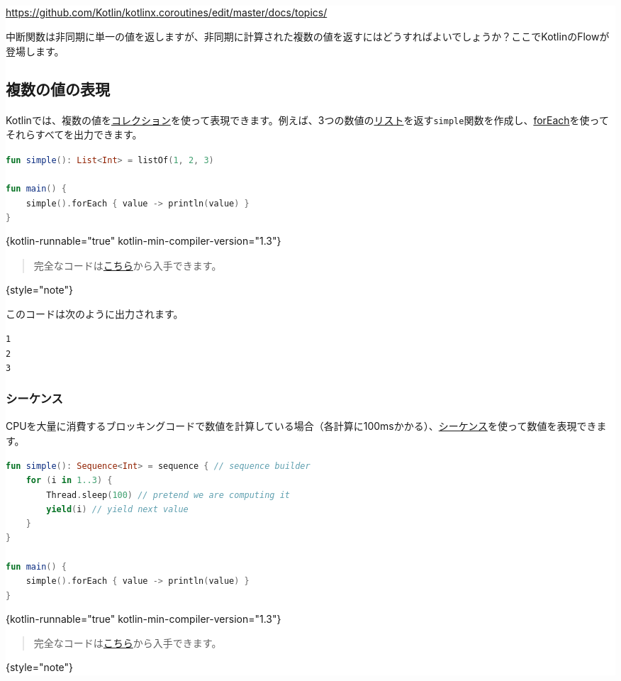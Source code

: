 
<contribute-url>https://github.com/Kotlin/kotlinx.coroutines/edit/master/docs/topics/</contribute-url>

[//]: # (title: 非同期Flow)

中断関数は非同期に単一の値を返しますが、非同期に計算された複数の値を返すにはどうすればよいでしょうか？ここでKotlinのFlowが登場します。

## 複数の値の表現

Kotlinでは、複数の値を[コレクション][collections]を使って表現できます。例えば、3つの数値の[リスト][List]を返す`simple`関数を作成し、[forEach][forEach]を使ってそれらすべてを出力できます。

```kotlin
fun simple(): List<Int> = listOf(1, 2, 3)
 
fun main() {
    simple().forEach { value -> println(value) } 
}
```
{kotlin-runnable="true" kotlin-min-compiler-version="1.3"}

> 完全なコードは[こちら](https://github.com/Kotlin/kotlinx.coroutines/blob/master/kotlinx-coroutines-core/jvm/test/guide/example-flow-01.kt)から入手できます。
>
{style="note"}

このコードは次のように出力されます。

```text
1
2
3
```



### シーケンス

CPUを大量に消費するブロッキングコードで数値を計算している場合（各計算に100msかかる）、[シーケンス][Sequence]を使って数値を表現できます。

```kotlin
fun simple(): Sequence<Int> = sequence { // sequence builder
    for (i in 1..3) {
        Thread.sleep(100) // pretend we are computing it
        yield(i) // yield next value
    }
}

fun main() {
    simple().forEach { value -> println(value) } 
}
```
{kotlin-runnable="true" kotlin-min-compiler-version="1.3"}

> 完全なコードは[こちら](https://github.com/Kotlin/kotlinx.coroutines/blob/master/kotlinx-coroutines-core/jvm/test/guide/example-flow-02.kt)から入手できます。
>
{style="note"}


[collections]: https://kotlinlang.org/docs/reference/collections-overview.html 
[List]: https://kotlinlang.org/api/latest/jvm/stdlib/kotlin.collections/-list/ 
[forEach]: https://kotlinlang.org/api/latest/jvm/stdlib/kotlin.collections/for-each.html
[Sequence]: https://kotlinlang.org/api/latest/jvm/stdlib/kotlin.sequences/
[Sequence.zip]: https://kotlinlang.org/api/latest/jvm/stdlib/kotlin.sequences/zip.html
[Sequence.flatten]: https://kotlinlang.org/api/latest/jvm/stdlib/kotlin.sequences/flatten.html
[Sequence.flatMap]: https://kotlinlang.org/api/latest/jvm/stdlib/kotlin.sequences/flat-map.html
[exceptions]: https://kotlinlang.org/docs/reference/exceptions.html
[delay]: https://kotlinlang.org/api/kotlinx.coroutines/kotlinx-coroutines-core/kotlinx.coroutines/delay.html
[withTimeoutOrNull]: https://kotlinlang.org/api/kotlinx.coroutines/kotlinx-coroutines-core/kotlinx.coroutines/with-timeout-or-null.html
[Dispatchers.Default]: https://kotlinlang.org/api/kotlinx.coroutines/kotlinx-coroutines-core/kotlinx.coroutines/-dispatchers/-default.html
[Dispatchers.Main]: https://kotlinlang.org/api/kotlinx.coroutines/kotlinx-coroutines-core/kotlinx.coroutines/-dispatchers/-main.html
[withContext]: https://kotlinlang.org/api/kotlinx.coroutines/kotlinx-coroutines-core/kotlinx.coroutines/with-context.html
[CoroutineDispatcher]: https://kotlinlang.org/api/kotlinx.coroutines/kotlinx-coroutines-core/kotlinx.coroutines/-coroutine-dispatcher/index.html
[CoroutineScope]: https://kotlinlang.org/api/kotlinx.coroutines/kotlinx-coroutines-core/kotlinx.coroutines/-coroutine-scope/index.html
[runBlocking]: https://kotlinlang.org/api/kotlinx.coroutines/kotlinx-coroutines-core/kotlinx.coroutines/run-blocking.html
[Job]: https://kotlinlang.org/api/kotlinx.coroutines/kotlinx-coroutines-core/kotlinx.coroutines/-job/index.html
[Job.cancel]: https://kotlinlang.org/api/kotlinx.coroutines/kotlinx-coroutines-core/kotlinx.coroutines/cancel.html
[Job.join]: https://kotlinlang.org/api/kotlinx.coroutines/kotlinx-coroutines-core/kotlinx.coroutines/-job/join.html
[ensureActive]: https://kotlinlang.org/api/kotlinx.coroutines/kotlinx-coroutines-core/kotlinx.coroutines/ensure-active.html
[CancellationException]: https://kotlinlang.org/api/kotlinx.coroutines/kotlinx-coroutines-core/kotlinx.coroutines/-cancellation-exception/index.html
[Flow]: https://kotlinlang.org/api/kotlinx.coroutines/kotlinx-coroutines-core/kotlinx.coroutines.flow/-flow/index.html
[_flow]: https://kotlinlang.org/api/kotlinx.coroutines/kotlinx-coroutines-core/kotlinx.coroutines.flow/flow.html
[FlowCollector.emit]: https://kotlinlang.org/api/kotlinx.coroutines/kotlinx-coroutines-core/kotlinx.coroutines.flow/-flow-collector/emit.html
[collect]: https://kotlinlang.org/api/kotlinx.coroutines/kotlinx-coroutines-core/kotlinx.coroutines.flow/collect.html
[flowOf]: https://kotlinlang.org/api/kotlinx.coroutines/kotlinx-coroutines-core/kotlinx.coroutines.flow/flow-of.html
[map]: https://kotlinlang.org/api/kotlinx.coroutines/kotlinx-coroutines-core/kotlinx.coroutines.flow/map.html
[filter]: https://kotlinlang.org/api/kotlinx.coroutines/kotlinx-coroutines-core/kotlinx.coroutines.flow/filter.html
[transform]: https://kotlinlang.org/api/kotlinx.coroutines/kotlinx-coroutines-core/kotlinx.coroutines.flow/transform.html
[take]: https://kotlinlang.org/api/kotlinx.coroutines/kotlinx-coroutines-core/kotlinx.coroutines.flow/take.html
[toList]: https://kotlinlang.org/api/kotlinx.coroutines/kotlinx-coroutines-core/kotlinx.coroutines.flow/to-list.html
[toSet]: https://kotlinlang.org/api/kotlinx.coroutines/kotlinx-coroutines-core/kotlinx.coroutines.flow/to-set.html
[first]: https://kotlinlang.org/api/kotlinx.coroutines/kotlinx-coroutines-core/kotlinx.coroutines.flow/first.html
[single]: https://kotlinlang.org/api/kotlinx.coroutines/kotlinx-coroutines-core/kotlinx.coroutines.flow/single.html
[reduce]: https://kotlinlang.org/api/kotlinx.coroutines/kotlinx-coroutines-core/kotlinx.coroutines.flow/reduce.html
[fold]: https://kotlinlang.org/api/kotlinx.coroutines/kotlinx-coroutines-core/kotlinx.coroutines.flow/fold.html
[flowOn]: https://kotlinlang.org/api/kotlinx.coroutines/kotlinx-coroutines-core/kotlinx.coroutines.flow/flow-on.html
[buffer]: https://kotlinlang.org/api/kotlinx.coroutines/kotlinx-coroutines-core/kotlinx.coroutines.flow/buffer.html
[conflate]: https://kotlinlang.org/api/kotlinx.coroutines/kotlinx-coroutines-core/kotlinx.coroutines.flow/conflate.html
[collectLatest]: https://kotlinlang.org/api/kotlinx.coroutines/kotlinx-coroutines-core/kotlinx.coroutines.flow/collect-latest.html
[zip]: https://kotlinlang.org/api/kotlinx.coroutines/kotlinx-coroutines-core/kotlinx.coroutines.flow/zip.html
[combine]: https://kotlinlang.org/api/kotlinx.coroutines/kotlinx-coroutines-core/kotlinx.coroutines.flow/combine.html
[onEach]: https://kotlinlang.org/api/kotlinx.coroutines/kotlinx-coroutines-core/kotlinx.coroutines.flow/on-each.html
[flatMapConcat]: https://kotlinlang.org/api/kotlinx.coroutines/kotlinx-coroutines-core/kotlinx.coroutines.flow/flat-map-concat.html
[flattenConcat]: https://kotlinlang.org/api/kotlinx.coroutines/kotlinx-coroutines-core/kotlinx.coroutines.flow/flatten-concat.html
[flatMapMerge]: https://kotlinlang.org/api/kotlinx.coroutines/kotlinx-coroutines-core/kotlinx.coroutines.flow/flat-map-merge.html
[flattenMerge]: https://kotlinlang.org/api/kotlinx.coroutines/kotlinx-coroutines-core/kotlinx.coroutines.flow/flatten-merge.html
[DEFAULT_CONCURRENCY]: https://kotlinlang.org/api/kotlinx.coroutines/kotlinx-coroutines-core/kotlinx.coroutines.flow/-d-e-f-a-u-l-t_-c-o-n-c-u-r-r-e-n-c-y.html
[flatMapLatest]: https://kotlinlang.org/api/kotlinx.coroutines/kotlinx-coroutines-core/kotlinx.coroutines.flow/flat-map-latest.html
[catch]: https://kotlinlang.org/api/kotlinx.coroutines/kotlinx-coroutines-core/kotlinx.coroutines.flow/catch.html
[onCompletion]: https://kotlinlang.org/api/kotlinx.coroutines/kotlinx-coroutines-core/kotlinx.coroutines.flow/on-completion.html
[launchIn]: https://kotlinlang.org/api/kotlinx.coroutines/kotlinx-coroutines-core/kotlinx.coroutines.flow/launch-in.html
[IntRange.asFlow]: https://kotlinlang.org/api/kotlinx.coroutines/kotlinx-coroutines-core/kotlinx.coroutines.flow/as-flow.html
[cancellable]: https://kotlinlang.org/api/kotlinx.coroutines/kotlinx-coroutines-core/kotlinx.coroutines.flow/cancellable.html